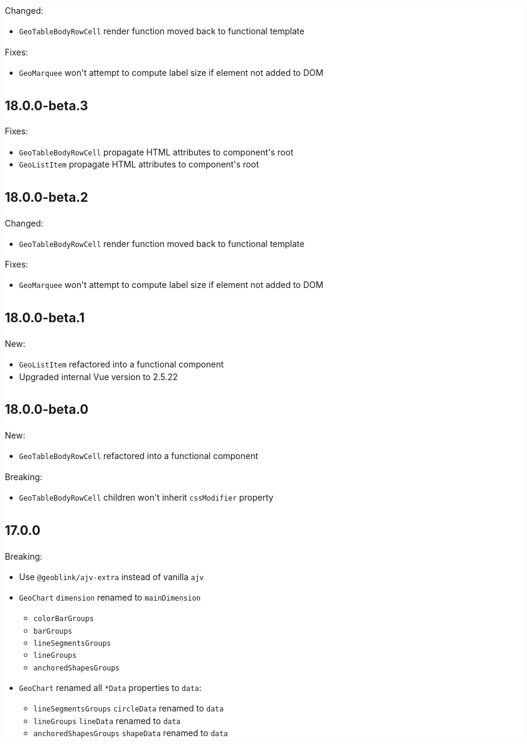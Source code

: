 Changed:

- `GeoTableBodyRowCell` render function moved back to functional template

Fixes:

- `GeoMarquee` won't attempt to compute label size if element not added to DOM

## 18.0.0-beta.3

Fixes:

- `GeoTableBodyRowCell` propagate HTML attributes to component's root
- `GeoListItem` propagate HTML attributes to component's root

## 18.0.0-beta.2

Changed:

- `GeoTableBodyRowCell` render function moved back to functional template

Fixes:

- `GeoMarquee` won't attempt to compute label size if element not added to DOM

## 18.0.0-beta.1

New:

- `GeoListItem` refactored into a functional component
- Upgraded internal Vue version to 2.5.22

## 18.0.0-beta.0

New:

- `GeoTableBodyRowCell` refactored into a functional component

Breaking:

- `GeoTableBodyRowCell` children won't inherit `cssModifier` property

## 17.0.0

Breaking:

- Use `@geoblink/ajv-extra` instead of vanilla `ajv`
- `GeoChart` `dimension` renamed to `mainDimension`
  - `colorBarGroups`
  - `barGroups`
  - `lineSegmentsGroups`
  - `lineGroups`
  - `anchoredShapesGroups`

- `GeoChart` renamed all `*Data` properties to `data`:
  - `lineSegmentsGroups` `circleData` renamed to `data`
  - `lineGroups` `lineData` renamed to `data`
  - `anchoredShapesGroups` `shapeData` renamed to `data`
